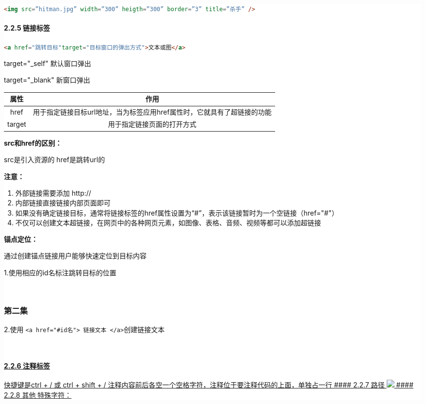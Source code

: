 ```html
<img src=”hitman.jpg” width=”300” heigth=”300” border=”3” title=”杀手” />
```

####   2.2.5 链接标签

```html
<a href="跳转目标"target="目标窗口的弹出方式">文本或图</a>
```

 target="_self"   默认窗口弹出

 target="_blank"    新窗口弹出

|  属性  |                             作用                             |
| :----: | :----------------------------------------------------------: |
|  href  | 用于指定链接目标url地址，当为标签应用href属性时，它就具有了超链接的功能 |
| target |                  用于指定链接页面的打开方式                  |

 **src和href的区别：**

src是引入资源的 href是跳转url的

**注意：**

<ol>
    <li>外部链接需要添加  http://</li>
    <li>内部链接直接链接内部页面即可</li>
    <li>如果没有确定链接目标，通常将链接标签的href属性设置为“#”，表示该链接暂时为一个空链接（href="#"）</li>
    <li>不仅可以创建文本超链接，在网页中的各种网页元素，如图像、表格、音频、视频等都可以添加超链接</li>
</ol>

 **锚点定位：**

 通过创建锚点链接用户能够快速定位到目标内容

 1.使用相应的id名标注跳转目标的位置

​     <h3 id="two">第二集</h3>

 2.使用 `<a href="#id名"> 链接文本 </a>`创建链接文本

​    <a href="#two">

####  2.2.6 注释标签

 <!-- 注释内容 --!>

快捷键是ctrl + /   或 ctrl + shift + /

 注释内容前后各空一个空格字符，注释位于要注释代码的上面，单独占一行

####  2.2.7 路径

<img src="C:\Users\Q\Desktop\新建文件夹\路径.png">

#### 2.2.8 其他

特殊字符：

